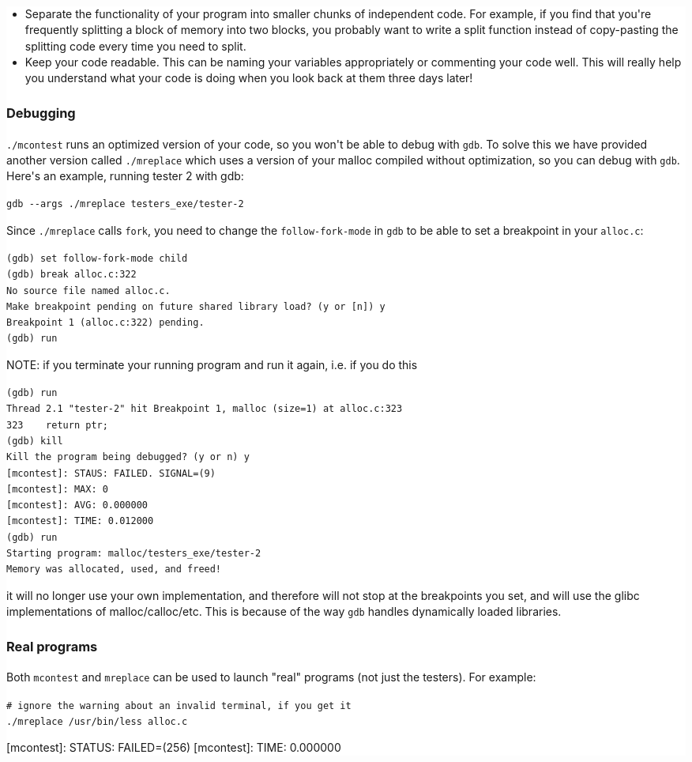* Separate the functionality of your program into smaller chunks of independent code. For example, if you find that you're frequently splitting a block of memory into two blocks, you probably want to write a split function instead of copy-pasting the splitting code every time you need to split.
* Keep your code readable. This can be naming your variables appropriately or commenting your code well. This will really help you understand what your code is doing when you look back at them three days later!

### Debugging
`./mcontest` runs an optimized version of your code, so you won't be able to
debug with `gdb`. To solve this we have provided another version called `./mreplace` which uses a version of your malloc compiled
without optimization, so you can debug with `gdb`. Here's an example, running
tester 2 with gdb:

```
gdb --args ./mreplace testers_exe/tester-2
```
Since `./mreplace` calls `fork`, you need to change the `follow-fork-mode` in `gdb` to be able to set a breakpoint in your `alloc.c`:
```
(gdb) set follow-fork-mode child
(gdb) break alloc.c:322
No source file named alloc.c.
Make breakpoint pending on future shared library load? (y or [n]) y
Breakpoint 1 (alloc.c:322) pending.
(gdb) run
```
NOTE: if you terminate your running program and run it again, i.e. if you do this
```
(gdb) run
Thread 2.1 "tester-2" hit Breakpoint 1, malloc (size=1) at alloc.c:323
323    return ptr;
(gdb) kill
Kill the program being debugged? (y or n) y
[mcontest]: STAUS: FAILED. SIGNAL=(9)
[mcontest]: MAX: 0
[mcontest]: AVG: 0.000000
[mcontest]: TIME: 0.012000
(gdb) run
Starting program: malloc/testers_exe/tester-2 
Memory was allocated, used, and freed!
```
it will no longer use your own implementation, and therefore will not stop at the breakpoints you set, and will use the glibc implementations of malloc/calloc/etc. This is because of the way `gdb` handles dynamically loaded libraries. 

### Real programs
Both `mcontest` and `mreplace` can be used to launch "real" programs (not just the testers). For example:

```
# ignore the warning about an invalid terminal, if you get it
./mreplace /usr/bin/less alloc.c
```


[mcontest]: STATUS: FAILED=(256)
[mcontest]: TIME: 0.000000